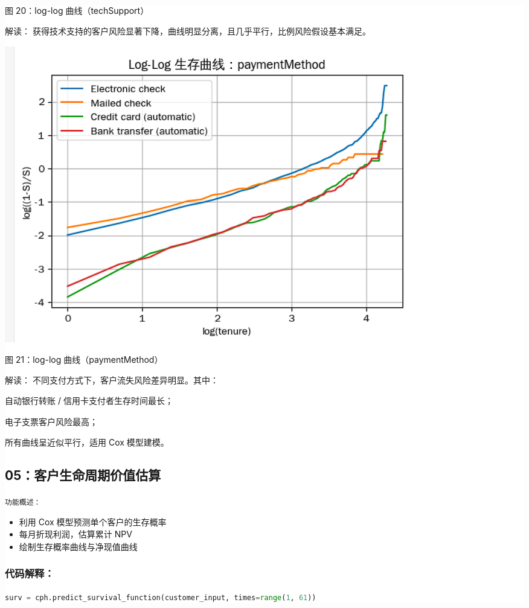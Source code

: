  图 20：log-log 曲线（techSupport）

解读：
获得技术支持的客户风险显著下降，曲线明显分离，且几乎平行，比例风险假设基本满足。

![21](img/21.png)

 图 21：log-log 曲线（paymentMethod）

解读：
不同支付方式下，客户流失风险差异明显。其中：

自动银行转账 / 信用卡支付者生存时间最长；

电子支票客户风险最高；

所有曲线呈近似平行，适用 Cox 模型建模。

##  05：客户生命周期价值估算

    功能概述：
- 利用 Cox 模型预测单个客户的生存概率
- 每月折现利润，估算累计 NPV
- 绘制生存概率曲线与净现值曲线

###  代码解释：

```python
surv = cph.predict_survival_function(customer_input, times=range(1, 61))
```
